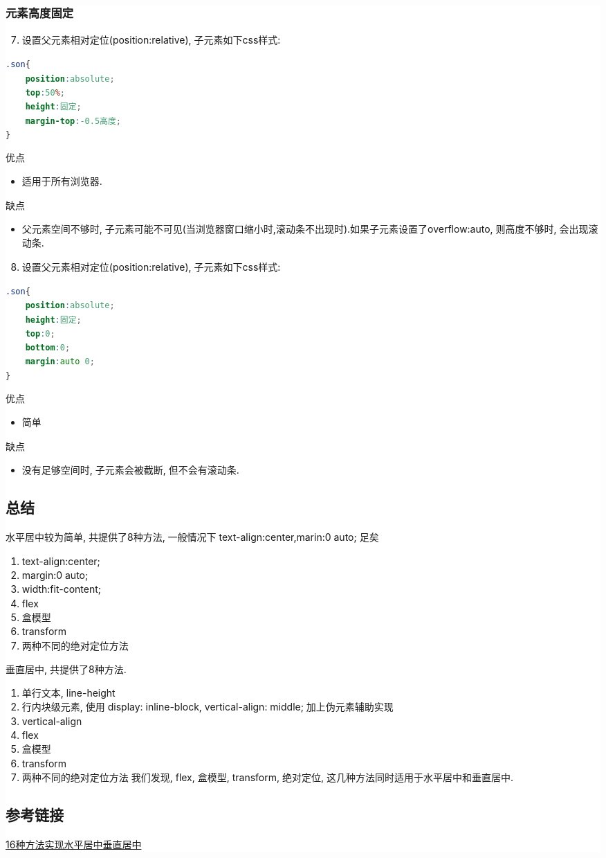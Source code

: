 ### 元素高度固定
7) 设置父元素相对定位(position:relative), 子元素如下css样式:
```css
.son{
    position:absolute;
    top:50%;
    height:固定;
    margin-top:-0.5高度;
}
```

优点
- 适用于所有浏览器.

缺点
- 父元素空间不够时, 子元素可能不可见(当浏览器窗口缩小时,滚动条不出现时).如果子元素设置了overflow:auto, 则高度不够时, 会出现滚动条.

8) 设置父元素相对定位(position:relative), 子元素如下css样式:
```css
.son{
    position:absolute;
    height:固定;
    top:0;
    bottom:0;
    margin:auto 0;
}
```

优点
- 简单

缺点
- 没有足够空间时, 子元素会被截断, 但不会有滚动条.

## 总结
水平居中较为简单, 共提供了8种方法, 一般情况下 text-align:center,marin:0 auto; 足矣
1. text-align:center;
2. margin:0 auto;
3. width:fit-content;
4. flex
5. 盒模型
6. transform
7. 两种不同的绝对定位方法

垂直居中, 共提供了8种方法.
1. 单行文本, line-height
2. 行内块级元素, 使用 display: inline-block, vertical-align: middle; 加上伪元素辅助实现
3. vertical-align
4. flex
5. 盒模型
6. transform
7. 两种不同的绝对定位方法
我们发现, flex, 盒模型, transform, 绝对定位, 这几种方法同时适用于水平居中和垂直居中.

## 参考链接
[16种方法实现水平居中垂直居中](http://louiszhai.github.io/2016/03/12/css-center/)

